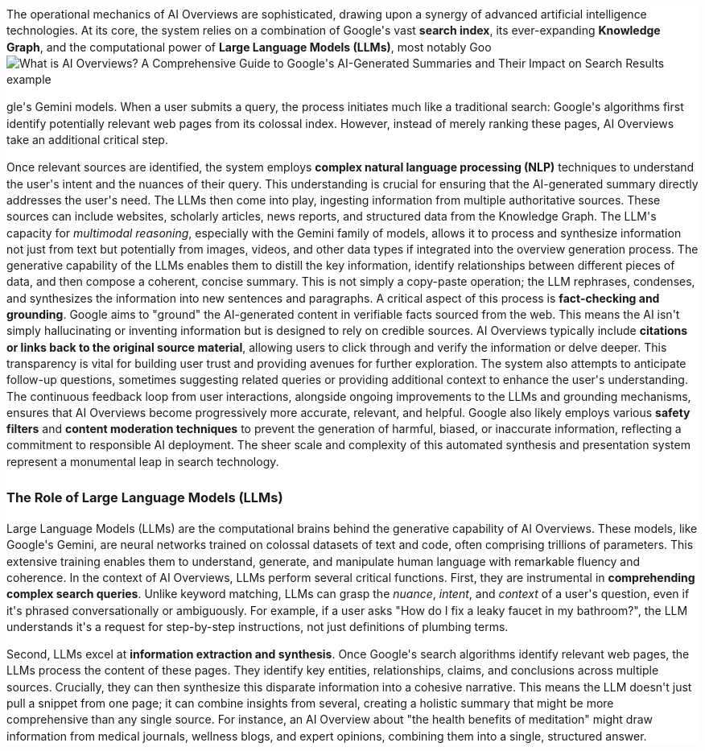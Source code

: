 The operational mechanics of AI Overviews are sophisticated, drawing upon a synergy of advanced artificial intelligence technologies. At its core, the system relies on a combination of Google's vast **search index**, its ever-expanding **Knowledge Graph**, and the computational power of **Large Language Models (LLMs)**, most notably Goo
![What is AI Overviews? A Comprehensive Guide to Google's AI-Generated Summaries and Their Impact on Search Results example](https://pixabay.com/get/gc30a8c25afd53013328186ce5ecc6af9bb42d4150cb36f4619f05630cd9e08682d6801c38908de6135ba2a02ec428610cf541fc7773aeddbd88d8233cda1f73d_1280.jpg)

gle's Gemini models. When a user submits a query, the process initiates much like a traditional search: Google's algorithms first identify potentially relevant web pages from its colossal index. However, instead of merely ranking these pages, AI Overviews take an additional critical step.

Once relevant sources are identified, the system employs **complex natural language processing (NLP)** techniques to understand the user's intent and the nuances of their query. This understanding is crucial for ensuring that the AI-generated summary directly addresses the user's need. The LLMs then come into play, ingesting information from multiple authoritative sources. These sources can include websites, scholarly articles, news reports, and structured data from the Knowledge Graph. The LLM's capacity for *multimodal reasoning*, especially with the Gemini family of models, allows it to process and synthesize information not just from text but potentially from images, videos, and other data types if integrated into the overview generation process. The generative capability of the LLMs enables them to distill the key information, identify relationships between different pieces of data, and then compose a coherent, concise summary. This is not simply a copy-paste operation; the LLM rephrases, condenses, and synthesizes the information into new sentences and paragraphs. A critical aspect of this process is **fact-checking and grounding**. Google aims to "ground" the AI-generated content in verifiable facts sourced from the web. This means the AI isn't simply hallucinating or inventing information but is designed to rely on credible sources. AI Overviews typically include **citations or links back to the original source material**, allowing users to click through and verify the information or delve deeper. This transparency is vital for building user trust and providing avenues for further exploration. The system also attempts to anticipate follow-up questions, sometimes suggesting related queries or providing additional context to enhance the user's understanding. The continuous feedback loop from user interactions, alongside ongoing improvements to the LLMs and grounding mechanisms, ensures that AI Overviews become progressively more accurate, relevant, and helpful. Google also likely employs various **safety filters** and **content moderation techniques** to prevent the generation of harmful, biased, or inaccurate information, reflecting a commitment to responsible AI deployment. The sheer scale and complexity of this automated synthesis and presentation system represent a monumental leap in search technology.

### The Role of Large Language Models (LLMs)

Large Language Models (LLMs) are the computational brains behind the generative capability of AI Overviews. These models, like Google's Gemini, are neural networks trained on colossal datasets of text and code, often comprising trillions of parameters. This extensive training enables them to understand, generate, and manipulate human language with remarkable fluency and coherence. In the context of AI Overviews, LLMs perform several critical functions. First, they are instrumental in **comprehending complex search queries**. Unlike keyword matching, LLMs can grasp the *nuance*, *intent*, and *context* of a user's question, even if it's phrased conversationally or ambiguously. For example, if a user asks "How do I fix a leaky faucet in my bathroom?", the LLM understands it's a request for step-by-step instructions, not just definitions of plumbing terms.

Second, LLMs excel at **information extraction and synthesis**. Once Google's search algorithms identify relevant web pages, the LLMs process the content of these pages. They identify key entities, relationships, claims, and conclusions across multiple sources. Crucially, they can then synthesize this disparate information into a cohesive narrative. This means the LLM doesn't just pull a snippet from one page; it can combine insights from several, creating a holistic summary that might be more comprehensive than any single source. For instance, an AI Overview about "the health benefits of meditation" might draw information from medical journals, wellness blogs, and expert opinions, combining them into a single, structured answer.

